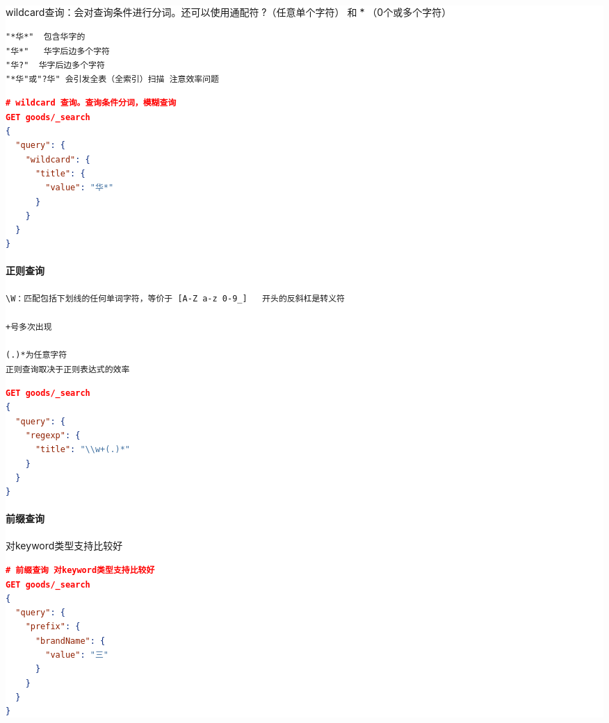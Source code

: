 wildcard查询：会对查询条件进行分词。还可以使用通配符 ?（任意单个字符） 和  * （0个或多个字符）

```
"*华*"  包含华字的
"华*"   华字后边多个字符
"华?"  华字后边多个字符
"*华"或"?华" 会引发全表（全索引）扫描 注意效率问题
```

```json
# wildcard 查询。查询条件分词，模糊查询
GET goods/_search
{
  "query": {
    "wildcard": {
      "title": {
        "value": "华*"
      }
    }
  }
}
```

#### 正则查询

```
\W：匹配包括下划线的任何单词字符，等价于 [A-Z a-z 0-9_]   开头的反斜杠是转义符

+号多次出现

(.)*为任意字符
正则查询取决于正则表达式的效率
```

```json
GET goods/_search
{
  "query": {
    "regexp": {
      "title": "\\w+(.)*"
    }
  }
}

```

#### 前缀查询

 对keyword类型支持比较好

```json
# 前缀查询 对keyword类型支持比较好
GET goods/_search
{
  "query": {
    "prefix": {
      "brandName": {
        "value": "三"
      }
    }
  }
}
```

